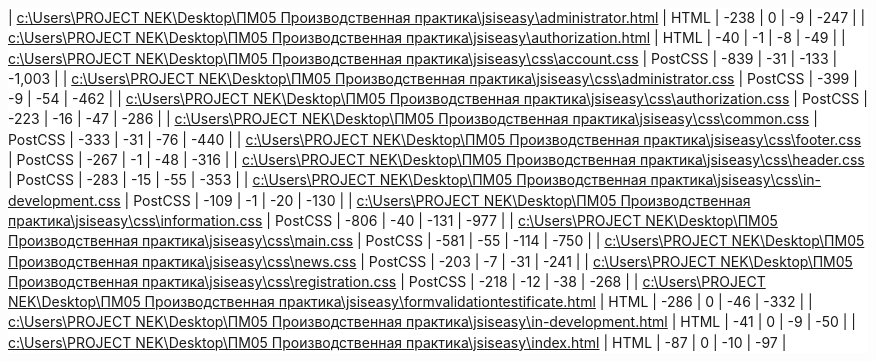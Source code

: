 | [c:\\Users\\PROJECT NEK\\Desktop\\ПМ05 Производственная практика\\jsiseasy\\administrator.html](/c:%5CUsers%5CPROJECT%20NEK%5CDesktop%5C%D0%9F%D0%9C05%20%D0%9F%D1%80%D0%BE%D0%B8%D0%B7%D0%B2%D0%BE%D0%B4%D1%81%D1%82%D0%B2%D0%B5%D0%BD%D0%BD%D0%B0%D1%8F%20%D0%BF%D1%80%D0%B0%D0%BA%D1%82%D0%B8%D0%BA%D0%B0%5Cjsiseasy%5Cadministrator.html) | HTML | -238 | 0 | -9 | -247 |
| [c:\\Users\\PROJECT NEK\\Desktop\\ПМ05 Производственная практика\\jsiseasy\\authorization.html](/c:%5CUsers%5CPROJECT%20NEK%5CDesktop%5C%D0%9F%D0%9C05%20%D0%9F%D1%80%D0%BE%D0%B8%D0%B7%D0%B2%D0%BE%D0%B4%D1%81%D1%82%D0%B2%D0%B5%D0%BD%D0%BD%D0%B0%D1%8F%20%D0%BF%D1%80%D0%B0%D0%BA%D1%82%D0%B8%D0%BA%D0%B0%5Cjsiseasy%5Cauthorization.html) | HTML | -40 | -1 | -8 | -49 |
| [c:\\Users\\PROJECT NEK\\Desktop\\ПМ05 Производственная практика\\jsiseasy\\css\\account.css](/c:%5CUsers%5CPROJECT%20NEK%5CDesktop%5C%D0%9F%D0%9C05%20%D0%9F%D1%80%D0%BE%D0%B8%D0%B7%D0%B2%D0%BE%D0%B4%D1%81%D1%82%D0%B2%D0%B5%D0%BD%D0%BD%D0%B0%D1%8F%20%D0%BF%D1%80%D0%B0%D0%BA%D1%82%D0%B8%D0%BA%D0%B0%5Cjsiseasy%5Ccss%5Caccount.css) | PostCSS | -839 | -31 | -133 | -1,003 |
| [c:\\Users\\PROJECT NEK\\Desktop\\ПМ05 Производственная практика\\jsiseasy\\css\\administrator.css](/c:%5CUsers%5CPROJECT%20NEK%5CDesktop%5C%D0%9F%D0%9C05%20%D0%9F%D1%80%D0%BE%D0%B8%D0%B7%D0%B2%D0%BE%D0%B4%D1%81%D1%82%D0%B2%D0%B5%D0%BD%D0%BD%D0%B0%D1%8F%20%D0%BF%D1%80%D0%B0%D0%BA%D1%82%D0%B8%D0%BA%D0%B0%5Cjsiseasy%5Ccss%5Cadministrator.css) | PostCSS | -399 | -9 | -54 | -462 |
| [c:\\Users\\PROJECT NEK\\Desktop\\ПМ05 Производственная практика\\jsiseasy\\css\\authorization.css](/c:%5CUsers%5CPROJECT%20NEK%5CDesktop%5C%D0%9F%D0%9C05%20%D0%9F%D1%80%D0%BE%D0%B8%D0%B7%D0%B2%D0%BE%D0%B4%D1%81%D1%82%D0%B2%D0%B5%D0%BD%D0%BD%D0%B0%D1%8F%20%D0%BF%D1%80%D0%B0%D0%BA%D1%82%D0%B8%D0%BA%D0%B0%5Cjsiseasy%5Ccss%5Cauthorization.css) | PostCSS | -223 | -16 | -47 | -286 |
| [c:\\Users\\PROJECT NEK\\Desktop\\ПМ05 Производственная практика\\jsiseasy\\css\\common.css](/c:%5CUsers%5CPROJECT%20NEK%5CDesktop%5C%D0%9F%D0%9C05%20%D0%9F%D1%80%D0%BE%D0%B8%D0%B7%D0%B2%D0%BE%D0%B4%D1%81%D1%82%D0%B2%D0%B5%D0%BD%D0%BD%D0%B0%D1%8F%20%D0%BF%D1%80%D0%B0%D0%BA%D1%82%D0%B8%D0%BA%D0%B0%5Cjsiseasy%5Ccss%5Ccommon.css) | PostCSS | -333 | -31 | -76 | -440 |
| [c:\\Users\\PROJECT NEK\\Desktop\\ПМ05 Производственная практика\\jsiseasy\\css\\footer.css](/c:%5CUsers%5CPROJECT%20NEK%5CDesktop%5C%D0%9F%D0%9C05%20%D0%9F%D1%80%D0%BE%D0%B8%D0%B7%D0%B2%D0%BE%D0%B4%D1%81%D1%82%D0%B2%D0%B5%D0%BD%D0%BD%D0%B0%D1%8F%20%D0%BF%D1%80%D0%B0%D0%BA%D1%82%D0%B8%D0%BA%D0%B0%5Cjsiseasy%5Ccss%5Cfooter.css) | PostCSS | -267 | -1 | -48 | -316 |
| [c:\\Users\\PROJECT NEK\\Desktop\\ПМ05 Производственная практика\\jsiseasy\\css\\header.css](/c:%5CUsers%5CPROJECT%20NEK%5CDesktop%5C%D0%9F%D0%9C05%20%D0%9F%D1%80%D0%BE%D0%B8%D0%B7%D0%B2%D0%BE%D0%B4%D1%81%D1%82%D0%B2%D0%B5%D0%BD%D0%BD%D0%B0%D1%8F%20%D0%BF%D1%80%D0%B0%D0%BA%D1%82%D0%B8%D0%BA%D0%B0%5Cjsiseasy%5Ccss%5Cheader.css) | PostCSS | -283 | -15 | -55 | -353 |
| [c:\\Users\\PROJECT NEK\\Desktop\\ПМ05 Производственная практика\\jsiseasy\\css\\in-development.css](/c:%5CUsers%5CPROJECT%20NEK%5CDesktop%5C%D0%9F%D0%9C05%20%D0%9F%D1%80%D0%BE%D0%B8%D0%B7%D0%B2%D0%BE%D0%B4%D1%81%D1%82%D0%B2%D0%B5%D0%BD%D0%BD%D0%B0%D1%8F%20%D0%BF%D1%80%D0%B0%D0%BA%D1%82%D0%B8%D0%BA%D0%B0%5Cjsiseasy%5Ccss%5Cin-development.css) | PostCSS | -109 | -1 | -20 | -130 |
| [c:\\Users\\PROJECT NEK\\Desktop\\ПМ05 Производственная практика\\jsiseasy\\css\\information.css](/c:%5CUsers%5CPROJECT%20NEK%5CDesktop%5C%D0%9F%D0%9C05%20%D0%9F%D1%80%D0%BE%D0%B8%D0%B7%D0%B2%D0%BE%D0%B4%D1%81%D1%82%D0%B2%D0%B5%D0%BD%D0%BD%D0%B0%D1%8F%20%D0%BF%D1%80%D0%B0%D0%BA%D1%82%D0%B8%D0%BA%D0%B0%5Cjsiseasy%5Ccss%5Cinformation.css) | PostCSS | -806 | -40 | -131 | -977 |
| [c:\\Users\\PROJECT NEK\\Desktop\\ПМ05 Производственная практика\\jsiseasy\\css\\main.css](/c:%5CUsers%5CPROJECT%20NEK%5CDesktop%5C%D0%9F%D0%9C05%20%D0%9F%D1%80%D0%BE%D0%B8%D0%B7%D0%B2%D0%BE%D0%B4%D1%81%D1%82%D0%B2%D0%B5%D0%BD%D0%BD%D0%B0%D1%8F%20%D0%BF%D1%80%D0%B0%D0%BA%D1%82%D0%B8%D0%BA%D0%B0%5Cjsiseasy%5Ccss%5Cmain.css) | PostCSS | -581 | -55 | -114 | -750 |
| [c:\\Users\\PROJECT NEK\\Desktop\\ПМ05 Производственная практика\\jsiseasy\\css\\news.css](/c:%5CUsers%5CPROJECT%20NEK%5CDesktop%5C%D0%9F%D0%9C05%20%D0%9F%D1%80%D0%BE%D0%B8%D0%B7%D0%B2%D0%BE%D0%B4%D1%81%D1%82%D0%B2%D0%B5%D0%BD%D0%BD%D0%B0%D1%8F%20%D0%BF%D1%80%D0%B0%D0%BA%D1%82%D0%B8%D0%BA%D0%B0%5Cjsiseasy%5Ccss%5Cnews.css) | PostCSS | -203 | -7 | -31 | -241 |
| [c:\\Users\\PROJECT NEK\\Desktop\\ПМ05 Производственная практика\\jsiseasy\\css\\registration.css](/c:%5CUsers%5CPROJECT%20NEK%5CDesktop%5C%D0%9F%D0%9C05%20%D0%9F%D1%80%D0%BE%D0%B8%D0%B7%D0%B2%D0%BE%D0%B4%D1%81%D1%82%D0%B2%D0%B5%D0%BD%D0%BD%D0%B0%D1%8F%20%D0%BF%D1%80%D0%B0%D0%BA%D1%82%D0%B8%D0%BA%D0%B0%5Cjsiseasy%5Ccss%5Cregistration.css) | PostCSS | -218 | -12 | -38 | -268 |
| [c:\\Users\\PROJECT NEK\\Desktop\\ПМ05 Производственная практика\\jsiseasy\\formvalidationtestificate.html](/c:%5CUsers%5CPROJECT%20NEK%5CDesktop%5C%D0%9F%D0%9C05%20%D0%9F%D1%80%D0%BE%D0%B8%D0%B7%D0%B2%D0%BE%D0%B4%D1%81%D1%82%D0%B2%D0%B5%D0%BD%D0%BD%D0%B0%D1%8F%20%D0%BF%D1%80%D0%B0%D0%BA%D1%82%D0%B8%D0%BA%D0%B0%5Cjsiseasy%5Cformvalidationtestificate.html) | HTML | -286 | 0 | -46 | -332 |
| [c:\\Users\\PROJECT NEK\\Desktop\\ПМ05 Производственная практика\\jsiseasy\\in-development.html](/c:%5CUsers%5CPROJECT%20NEK%5CDesktop%5C%D0%9F%D0%9C05%20%D0%9F%D1%80%D0%BE%D0%B8%D0%B7%D0%B2%D0%BE%D0%B4%D1%81%D1%82%D0%B2%D0%B5%D0%BD%D0%BD%D0%B0%D1%8F%20%D0%BF%D1%80%D0%B0%D0%BA%D1%82%D0%B8%D0%BA%D0%B0%5Cjsiseasy%5Cin-development.html) | HTML | -41 | 0 | -9 | -50 |
| [c:\\Users\\PROJECT NEK\\Desktop\\ПМ05 Производственная практика\\jsiseasy\\index.html](/c:%5CUsers%5CPROJECT%20NEK%5CDesktop%5C%D0%9F%D0%9C05%20%D0%9F%D1%80%D0%BE%D0%B8%D0%B7%D0%B2%D0%BE%D0%B4%D1%81%D1%82%D0%B2%D0%B5%D0%BD%D0%BD%D0%B0%D1%8F%20%D0%BF%D1%80%D0%B0%D0%BA%D1%82%D0%B8%D0%BA%D0%B0%5Cjsiseasy%5Cindex.html) | HTML | -87 | 0 | -10 | -97 |